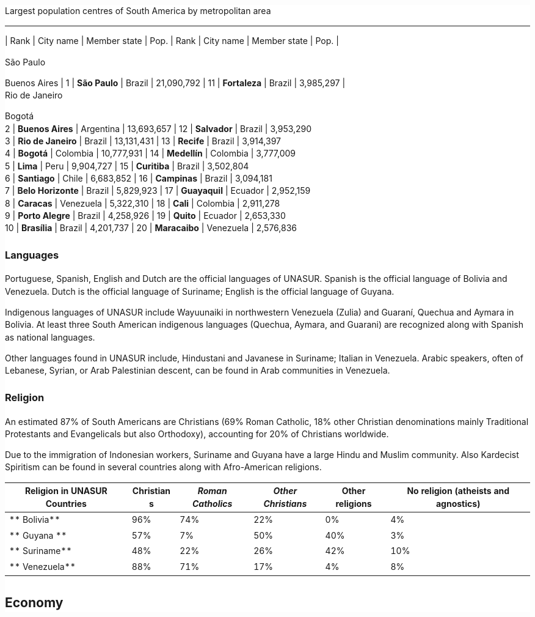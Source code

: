 Largest population centres of South America by metropolitan area  
  
---  
| Rank | City name  | Member state |  Pop. | Rank | City name  | Member state |  Pop. |   
  
São Paulo  
  
Buenos Aires | 1 | **São Paulo** | Brazil | 21,090,792 | 11 | **Fortaleza** | Brazil | 3,985,297  |   
Rio de Janeiro  
  
Bogotá  
2 | **Buenos Aires** | Argentina | 13,693,657 | 12 | **Salvador** | Brazil | 3,953,290   
3 | **Rio de Janeiro** | Brazil | 13,131,431 | 13 | **Recife** | Brazil | 3,914,397   
4 | **Bogotá** | Colombia | 10,777,931 | 14 | **Medellín** | Colombia | 3,777,009   
5 | **Lima** | Peru | 9,904,727 | 15 | **Curitiba** | Brazil | 3,502,804   
6 | **Santiago** | Chile | 6,683,852 | 16 | **Campinas** | Brazil | 3,094,181   
7 | **Belo Horizonte** | Brazil | 5,829,923 | 17 | **Guayaquil** | Ecuador | 2,952,159   
8 | **Caracas** | Venezuela | 5,322,310 | 18 | **Cali** | Colombia | 2,911,278   
9 | **Porto Alegre** | Brazil | 4,258,926 | 19 | **Quito** | Ecuador | 2,653,330   
10 | **Brasília** | Brazil | 4,201,737 | 20 | **Maracaibo** | Venezuela | 2,576,836   
  
### Languages

Portuguese, Spanish, English and Dutch are the official languages of UNASUR.
Spanish is the official language of Bolivia and Venezuela. Dutch is the
official language of Suriname; English is the official language of Guyana.

Indigenous languages of UNASUR include Wayuunaiki in northwestern Venezuela
(Zulia) and Guaraní, Quechua and Aymara in Bolivia. At least three South
American indigenous languages (Quechua, Aymara, and Guarani) are recognized
along with Spanish as national languages.

Other languages found in UNASUR include, Hindustani and Javanese in Suriname;
Italian in Venezuela. Arabic speakers, often of Lebanese, Syrian, or Arab
Palestinian descent, can be found in Arab communities in Venezuela.

### Religion

An estimated 87% of South Americans are Christians (69% Roman Catholic, 18%
other Christian denominations mainly Traditional Protestants and Evangelicals
but also Orthodoxy), accounting for 20% of Christians worldwide.

Due to the immigration of Indonesian workers, Suriname and Guyana have a large
Hindu and Muslim community. Also Kardecist Spiritism can be found in several
countries along with Afro-American religions.

Religion in UNASUR  Countries  | Christians  | _Roman Catholics_ | _Other Christians_ | Other religions  | No religion (atheists and agnostics)   
---|---|---|---|---|---  
** Bolivia** | 96% | 74% | 22% | 0% | 4%   
** Guyana ** | 57% | 7% | 50% | 40% | 3%   
** Suriname** | 48% | 22% | 26% | 42% | 10%   
** Venezuela** | 88% | 71% | 17% | 4% | 8%   
  
## Economy
